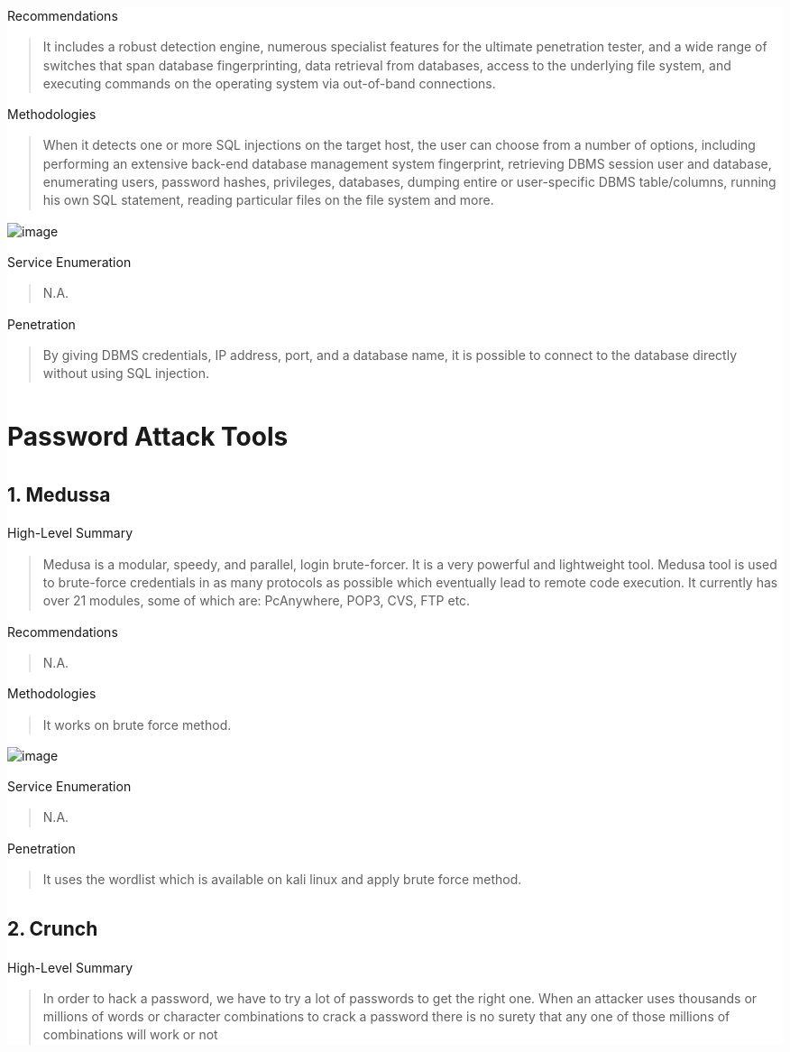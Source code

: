 Recommendations
> It includes a robust detection engine, numerous specialist features for the ultimate penetration tester, and a wide range of switches that span database fingerprinting, data retrieval from databases, access to the underlying file system, and executing commands on the operating system via out-of-band connections.

Methodologies
> When it detects one or more SQL injections on the target host, the user can choose from a number of options, including performing an extensive back-end database management system fingerprint, retrieving DBMS session user and database, enumerating users, password hashes, privileges, databases, dumping entire or user-specific DBMS table/columns, running his own SQL statement, reading particular files on the file system and more.

![image](https://github.com/Nifalnasar/Cyber-Security-Lab/assets/141356053/0adb92a7-4876-4e74-9696-cc48f79279e2)

Service Enumeration
> N.A.

Penetration
> By giving DBMS credentials, IP address, port, and a database name, it is possible to connect to the database directly without using SQL injection.

# Password Attack Tools

## 1. Medussa

High-Level Summary
> Medusa is a modular, speedy, and parallel, login brute-forcer. It is a very powerful and lightweight tool. Medusa tool is used to brute-force credentials in as many protocols as possible which eventually lead to remote code execution. It currently has over 21 modules, some of which are: PcAnywhere, POP3, CVS, FTP etc.

Recommendations
> N.A.

Methodologies
> It works on brute force method.

![image](https://github.com/Nifalnasar/Cyber-Security-Lab/assets/141356053/f1d38772-da74-4040-9807-4245e7c758eb)

Service Enumeration
> N.A.

Penetration
> It uses the wordlist which is available on kali linux and apply brute force method.

## 2. Crunch

High-Level Summary
> In order to hack a password, we have to try a lot of passwords to get the right one. When an attacker uses thousands or millions of words or character combinations to crack a password there is no surety that any one of those millions of combinations will work or not
